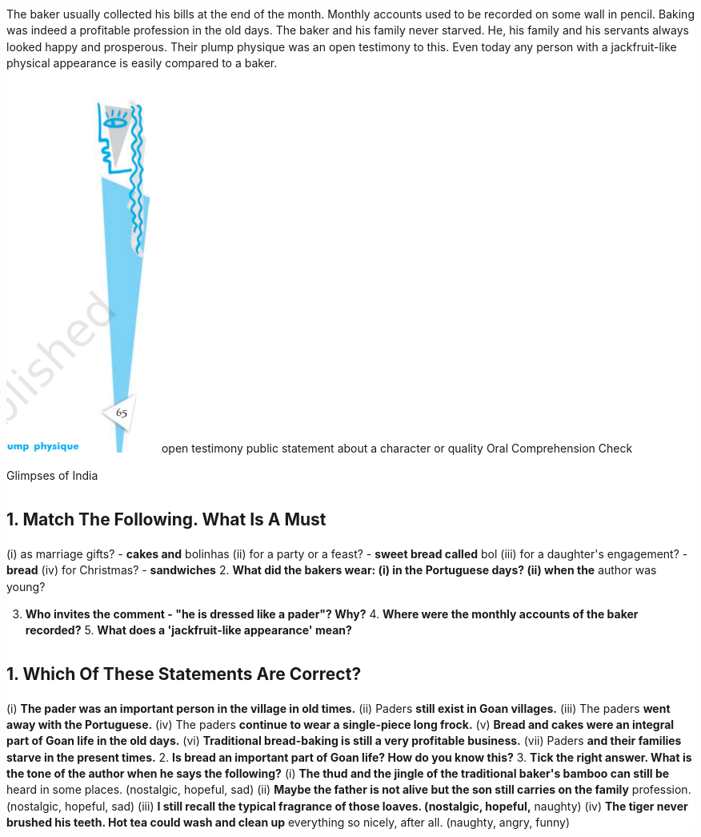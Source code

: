 The baker usually collected his bills at the end of the month. Monthly accounts used to be recorded on some wall in pencil. Baking was indeed a profitable profession in the old days. The baker and his family never starved. He, his family and his servants always looked happy and prosperous. Their plump physique was an open testimony to this. Even today any person with a jackfruit-like physical appearance is easily compared to a baker.

![2_image_0.png](2_image_0.png) open testimony public statement about a character or quality Oral Comprehension Check

Glimpses of India

## 1. **Match The Following. What Is A Must**

(i) as marriage gifts? - **cakes and** bolinhas
(ii) for a party or a feast? - **sweet bread called** bol
(iii) for a daughter's engagement? - **bread**
(iv) for Christmas? - **sandwiches**
2. **What did the bakers wear: (i) in the Portuguese days? (ii) when the**
author was young?

3. **Who invites the comment - "he is dressed like a pader"? Why?** 4. **Where were the monthly accounts of the baker recorded?** 5. **What does a 'jackfruit-like appearance' mean?**

## 1. **Which Of These Statements Are Correct?**

(i) **The pader was an important person in the village in old times.**
(ii) Paders **still exist in Goan villages.**
(iii) The paders **went away with the Portuguese.**
(iv) The paders **continue to wear a single-piece long frock.**
(v) **Bread and cakes were an integral part of Goan life in the old days.**
(vi) **Traditional bread-baking is still a very profitable business.**
(vii) Paders **and their families starve in the present times.**
2. **Is bread an important part of Goan life? How do you know this?** 3. **Tick the right answer. What is the tone of the author when he says the following?**
(i) **The thud and the jingle of the traditional baker's bamboo can still be**
heard in some places. (nostalgic, hopeful, sad)
(ii) **Maybe the father is not alive but the son still carries on the family**
profession. (nostalgic, hopeful, sad)
(iii) **I still recall the typical fragrance of those loaves. (nostalgic, hopeful,**
naughty)
(iv) **The tiger never brushed his teeth. Hot tea could wash and clean up**
everything so nicely, after all. (naughty, angry, funny)